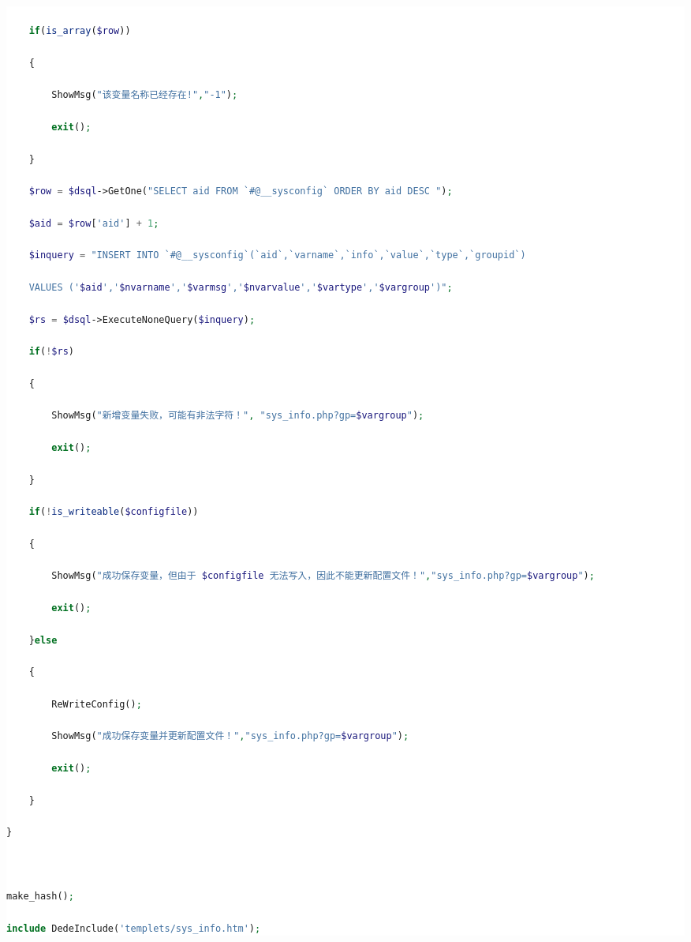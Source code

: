 ```php

    if(is_array($row))

    {

        ShowMsg("该变量名称已经存在!","-1");

        exit();

    }

    $row = $dsql->GetOne("SELECT aid FROM `#@__sysconfig` ORDER BY aid DESC ");

    $aid = $row['aid'] + 1;

    $inquery = "INSERT INTO `#@__sysconfig`(`aid`,`varname`,`info`,`value`,`type`,`groupid`)

    VALUES ('$aid','$nvarname','$varmsg','$nvarvalue','$vartype','$vargroup')";

    $rs = $dsql->ExecuteNoneQuery($inquery);

    if(!$rs)

    {

        ShowMsg("新增变量失败，可能有非法字符！", "sys_info.php?gp=$vargroup");

        exit();

    }

    if(!is_writeable($configfile))

    {

        ShowMsg("成功保存变量，但由于 $configfile 无法写入，因此不能更新配置文件！","sys_info.php?gp=$vargroup");

        exit();

    }else

    {

        ReWriteConfig();

        ShowMsg("成功保存变量并更新配置文件！","sys_info.php?gp=$vargroup");

        exit();

    }

}

  

make_hash();

include DedeInclude('templets/sys_info.htm');

```
